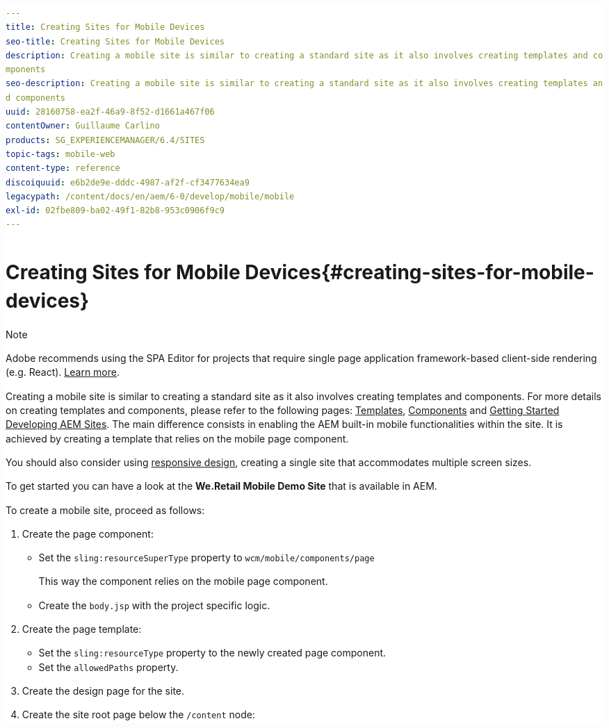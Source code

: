 ```yaml
---
title: Creating Sites for Mobile Devices
seo-title: Creating Sites for Mobile Devices
description: Creating a mobile site is similar to creating a standard site as it also involves creating templates and components
seo-description: Creating a mobile site is similar to creating a standard site as it also involves creating templates and components
uuid: 28160758-ea2f-46a9-8f52-d1661a467f06
contentOwner: Guillaume Carlino
products: SG_EXPERIENCEMANAGER/6.4/SITES
topic-tags: mobile-web
content-type: reference
discoiquuid: e6b2de9e-dddc-4987-af2f-cf3477634ea9
legacypath: /content/docs/en/aem/6-0/develop/mobile/mobile
exl-id: 02fbe809-ba02-49f1-82b8-953c0906f9c9
---
```

# Creating Sites for Mobile Devices{#creating-sites-for-mobile-devices}

>[!NOTE]
>
>Adobe recommends using the SPA Editor for projects that require single page application framework-based client-side rendering (e.g. React). [Learn more](/help/sites-developing/spa-overview.md).

Creating a mobile site is similar to creating a standard site as it also involves creating templates and components. For more details on creating templates and components, please refer to the following pages: [Templates](/help/sites-developing/templates.md), [Components](/help/sites-developing/components.md) and [Getting Started Developing AEM Sites](/help/sites-developing/getting-started.md). The main difference consists in enabling the AEM built-in mobile functionalities within the site. It is achieved by creating a template that relies on the mobile page component.

You should also consider using [responsive design](/help/sites-developing/responsive.md), creating a single site that accommodates multiple screen sizes.

To get started you can have a look at the **We.Retail Mobile Demo Site** that is available in AEM.

To create a mobile site, proceed as follows:

1. Create the page component:

    * Set the `sling:resourceSuperType` property to `wcm/mobile/components/page`
 
      This way the component relies on the mobile page component.

    * Create the `body.jsp` with the project specific logic.

1. Create the page template:

    * Set the `sling:resourceType` property to the newly created page component. 
    * Set the `allowedPaths` property.

1. Create the design page for the site.
1. Create the site root page below the `/content` node:

